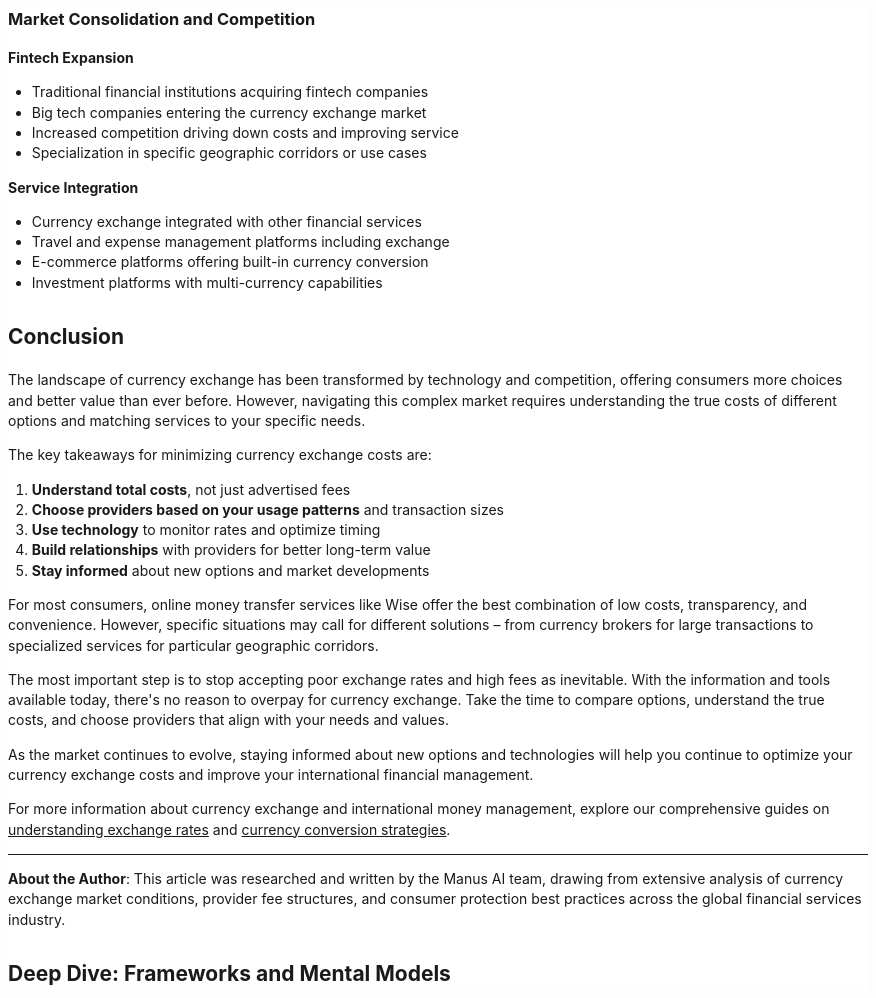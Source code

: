 ### Market Consolidation and Competition

**Fintech Expansion**
- Traditional financial institutions acquiring fintech companies
- Big tech companies entering the currency exchange market
- Increased competition driving down costs and improving service
- Specialization in specific geographic corridors or use cases

**Service Integration**
- Currency exchange integrated with other financial services
- Travel and expense management platforms including exchange
- E-commerce platforms offering built-in currency conversion
- Investment platforms with multi-currency capabilities

## Conclusion

The landscape of currency exchange has been transformed by technology and competition, offering consumers more choices and better value than ever before. However, navigating this complex market requires understanding the true costs of different options and matching services to your specific needs.

The key takeaways for minimizing currency exchange costs are:

1. **Understand total costs**, not just advertised fees
2. **Choose providers based on your usage patterns** and transaction sizes
3. **Use technology** to monitor rates and optimize timing
4. **Build relationships** with providers for better long-term value
5. **Stay informed** about new options and market developments

For most consumers, online money transfer services like Wise offer the best combination of low costs, transparency, and convenience. However, specific situations may call for different solutions – from currency brokers for large transactions to specialized services for particular geographic corridors.

The most important step is to stop accepting poor exchange rates and high fees as inevitable. With the information and tools available today, there's no reason to overpay for currency exchange. Take the time to compare options, understand the true costs, and choose providers that align with your needs and values.

As the market continues to evolve, staying informed about new options and technologies will help you continue to optimize your currency exchange costs and improve your international financial management.

For more information about currency exchange and international money management, explore our comprehensive guides on [understanding exchange rates](/blog/what-are-exchange-rates-complete-beginners-guide) and [currency conversion strategies](/blog/currency-conversion-calculator-guide).

---

**About the Author**: This article was researched and written by the Manus AI team, drawing from extensive analysis of currency exchange market conditions, provider fee structures, and consumer protection best practices across the global financial services industry.





## Deep Dive: Frameworks and Mental Models
